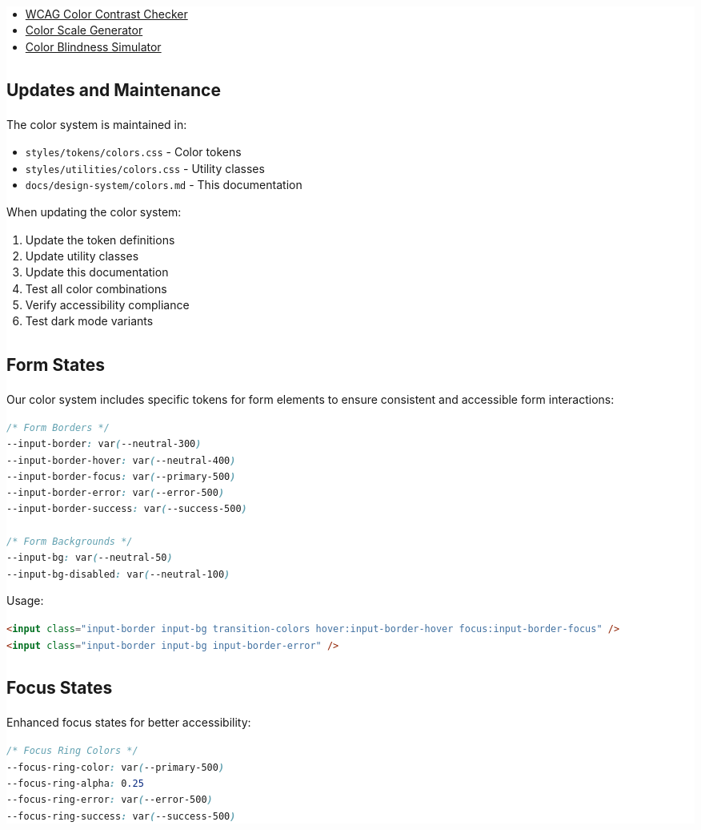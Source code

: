 - [WCAG Color Contrast Checker](https://webaim.org/resources/contrastchecker/)
- [Color Scale Generator](https://hihayk.github.io/scale/)
- [Color Blindness Simulator](https://www.toptal.com/designers/colorfilter)

## Updates and Maintenance

The color system is maintained in:
- `styles/tokens/colors.css` - Color tokens
- `styles/utilities/colors.css` - Utility classes
- `docs/design-system/colors.md` - This documentation

When updating the color system:
1. Update the token definitions
2. Update utility classes
3. Update this documentation
4. Test all color combinations
5. Verify accessibility compliance
6. Test dark mode variants 

## Form States

Our color system includes specific tokens for form elements to ensure consistent and accessible form interactions:

```css
/* Form Borders */
--input-border: var(--neutral-300)
--input-border-hover: var(--neutral-400)
--input-border-focus: var(--primary-500)
--input-border-error: var(--error-500)
--input-border-success: var(--success-500)

/* Form Backgrounds */
--input-bg: var(--neutral-50)
--input-bg-disabled: var(--neutral-100)
```

Usage:
```html
<input class="input-border input-bg transition-colors hover:input-border-hover focus:input-border-focus" />
<input class="input-border input-bg input-border-error" />
```

## Focus States

Enhanced focus states for better accessibility:

```css
/* Focus Ring Colors */
--focus-ring-color: var(--primary-500)
--focus-ring-alpha: 0.25
--focus-ring-error: var(--error-500)
--focus-ring-success: var(--success-500)
```
